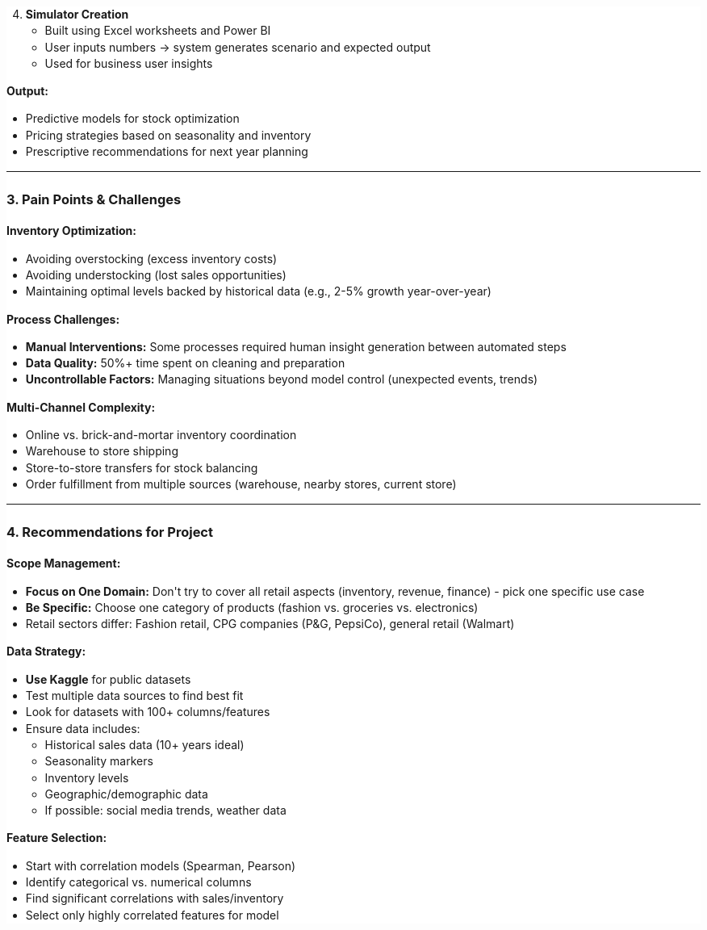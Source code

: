 4. **Simulator Creation**
   - Built using Excel worksheets and Power BI
   - User inputs numbers → system generates scenario and expected output
   - Used for business user insights

**Output:**
- Predictive models for stock optimization
- Pricing strategies based on seasonality and inventory
- Prescriptive recommendations for next year planning

---

### 3. Pain Points & Challenges

**Inventory Optimization:**
- Avoiding overstocking (excess inventory costs)
- Avoiding understocking (lost sales opportunities)
- Maintaining optimal levels backed by historical data (e.g., 2-5% growth year-over-year)

**Process Challenges:**
- **Manual Interventions:** Some processes required human insight generation between automated steps
- **Data Quality:** 50%+ time spent on cleaning and preparation
- **Uncontrollable Factors:** Managing situations beyond model control (unexpected events, trends)

**Multi-Channel Complexity:**
- Online vs. brick-and-mortar inventory coordination
- Warehouse to store shipping
- Store-to-store transfers for stock balancing
- Order fulfillment from multiple sources (warehouse, nearby stores, current store)

---

### 4. Recommendations for Project

**Scope Management:**
- **Focus on One Domain:** Don't try to cover all retail aspects (inventory, revenue, finance) - pick one specific use case
- **Be Specific:** Choose one category of products (fashion vs. groceries vs. electronics)
- Retail sectors differ: Fashion retail, CPG companies (P&G, PepsiCo), general retail (Walmart)

**Data Strategy:**
- **Use Kaggle** for public datasets
- Test multiple data sources to find best fit
- Look for datasets with 100+ columns/features
- Ensure data includes:
  - Historical sales data (10+ years ideal)
  - Seasonality markers
  - Inventory levels
  - Geographic/demographic data
  - If possible: social media trends, weather data

**Feature Selection:**
- Start with correlation models (Spearman, Pearson)
- Identify categorical vs. numerical columns
- Find significant correlations with sales/inventory
- Select only highly correlated features for model
